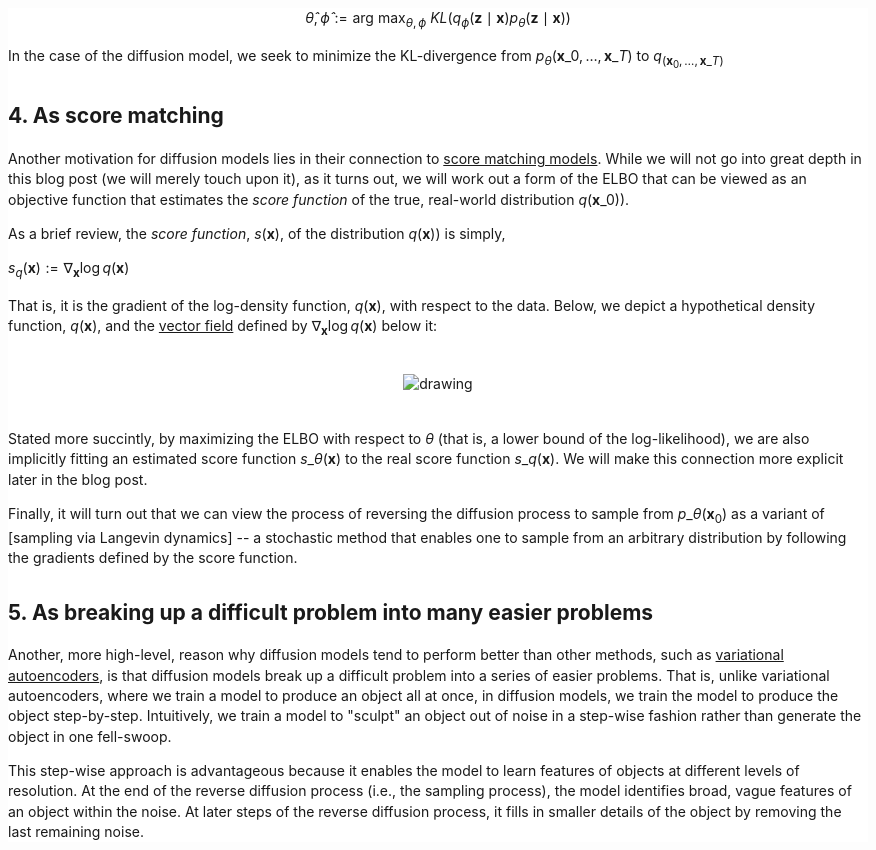 $$\hat{\theta}, \hat{\phi} := \text{arg max}_{\theta, \phi} \ KL(q_\phi(\boldsymbol{z} \mid \boldsymbol{x}) p_\theta(\boldsymbol{z} \mid \boldsymbol{x}))$$

In the case of the diffusion model,  we seek to minimize the KL-divergence from $p_\theta(\boldsymbol{x}\_0, \dots, \boldsymbol{x}\_T)$ to $q_(\boldsymbol{x}_0, \dots, \boldsymbol{x}\_T)$


## 4. As score matching

Another motivation for diffusion models lies in their connection to [score matching models](https://arxiv.org/abs/1907.05600). While we will not go into great depth in this blog post (we will merely touch upon it), as it turns out, we will work out a form of the ELBO that can be viewed as an objective function that estimates the _score function_ of the true, real-world distribution $q(\boldsymbol{x}\_0))$.

As a brief review, the _score function_, $s(\boldsymbol{x})$, of the distribution $q(\boldsymbol{x}))$ is simply, 

$s_q(\boldsymbol{x}) := \nabla_{\boldsymbol{x}} \log q(\boldsymbol{x})$

That is, it is the gradient of the log-density function, $q(\boldsymbol{x})$, with respect to the data. Below, we depict a hypothetical density function, $q(\boldsymbol{x})$, and the [vector field](https://en.wikipedia.org/wiki/Vector_field#:~:text=In%20vector%20calculus%20and%20physics,a%20point%20on%20the%20plane.) defined by $\nabla_{\boldsymbol{x}} \log q(\boldsymbol{x})$ below it:

<br>

<center><img src="https://raw.githubusercontent.com/mbernste/mbernste.github.io/master/images/diffusion_score.png" alt="drawing" width="300"/></center>

<br>

Stated more succintly, by maximizing the ELBO with respect to $\theta$ (that is, a lower bound of the log-likelihood), we are also implicitly fitting an estimated score function $s\_\theta(\boldsymbol{x})$ to the real score function $s\_q(\boldsymbol{x})$. We will make this connection more explicit later in the blog post.

Finally, it will turn out that we can view the process of reversing the diffusion process to sample from $p\_\theta(\boldsymbol{x}_0)$ as a variant of [sampling via Langevin dynamics] -- a stochastic method that enables one to sample from an arbitrary distribution by following the gradients defined by the score function.

## 5. As breaking up a difficult problem into many easier problems

Another, more high-level, reason why diffusion models tend to perform better than other methods, such as [variational autoencoders](https://mbernste.github.io/posts/vae/), is that diffusion models break up a difficult problem into a series of easier problems. That is, unlike variational autoencoders, where we train a model to produce an object all at once, in diffusion models, we train the model to produce the object step-by-step. Intuitively, we train a model to "sculpt" an object out of noise in a step-wise fashion rather than generate the object in one fell-swoop. 

This step-wise approach is advantageous because it enables the model to learn features of objects at different levels of resolution. At the end of the reverse diffusion process (i.e., the sampling process), the model identifies broad, vague features of an object within the noise. At later steps of the reverse diffusion process, it fills in smaller details of the object by removing the last remaining noise.
